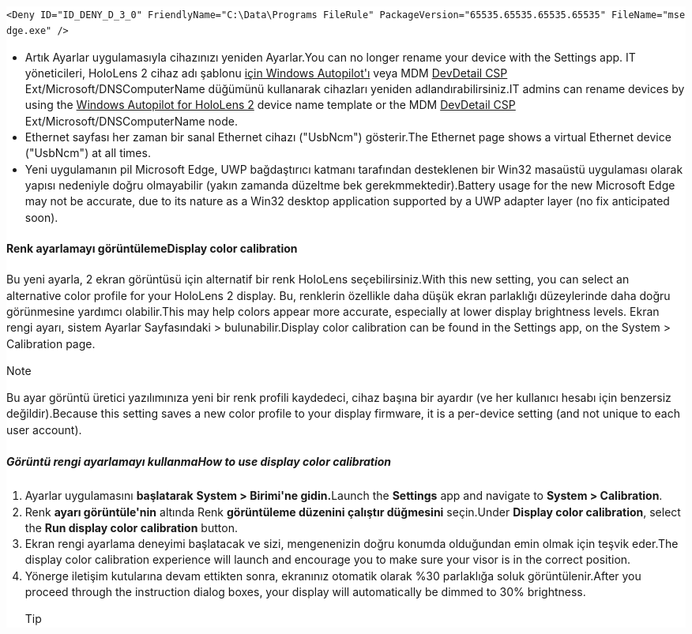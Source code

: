``` <Deny ID="ID_DENY_D_3_0" FriendlyName="C:\Data\Programs FileRule" PackageVersion="65535.65535.65535.65535" FileName="msedge.exe" /> ```
- <span data-ttu-id="83935-412">Artık Ayarlar uygulamasıyla cihazınızı yeniden Ayarlar.</span><span class="sxs-lookup"><span data-stu-id="83935-412">You can no longer rename your device with the Settings app.</span></span> <span data-ttu-id="83935-413">IT yöneticileri, HoloLens 2 cihaz adı şablonu [için Windows Autopilot'ı](hololens2-autopilot.md) veya MDM [DevDetail CSP](/windows/client-management/mdm/devdetail-csp) Ext/Microsoft/DNSComputerName düğümünü kullanarak cihazları yeniden adlandırabilirsiniz.</span><span class="sxs-lookup"><span data-stu-id="83935-413">IT admins can rename devices by using the [Windows Autopilot for HoloLens 2](hololens2-autopilot.md) device name template or the MDM [DevDetail CSP](/windows/client-management/mdm/devdetail-csp) Ext/Microsoft/DNSComputerName node.</span></span>
- <span data-ttu-id="83935-414">Ethernet sayfası her zaman bir sanal Ethernet cihazı ("UsbNcm") gösterir.</span><span class="sxs-lookup"><span data-stu-id="83935-414">The Ethernet page shows a virtual Ethernet device ("UsbNcm") at all times.</span></span>
- <span data-ttu-id="83935-415">Yeni uygulamanın pil Microsoft Edge, UWP bağdaştırıcı katmanı tarafından desteklenen bir Win32 masaüstü uygulaması olarak yapısı nedeniyle doğru olmayabilir (yakın zamanda düzeltme bek gerekmmektedir).</span><span class="sxs-lookup"><span data-stu-id="83935-415">Battery usage for the new Microsoft Edge may not be accurate, due to its nature as a Win32 desktop application supported by a UWP adapter layer (no fix anticipated soon).</span></span>

#### <a name="display-color-calibration"></a><span data-ttu-id="83935-416">Renk ayarlamayı görüntüleme</span><span class="sxs-lookup"><span data-stu-id="83935-416">Display color calibration</span></span>



<span data-ttu-id="83935-417">Bu yeni ayarla, 2 ekran görüntüsü için alternatif bir renk HoloLens seçebilirsiniz.</span><span class="sxs-lookup"><span data-stu-id="83935-417">With this new setting, you can select an alternative color profile for your HoloLens 2 display.</span></span> <span data-ttu-id="83935-418">Bu, renklerin özellikle daha düşük ekran parlaklığı düzeylerinde daha doğru görünmesine yardımcı olabilir.</span><span class="sxs-lookup"><span data-stu-id="83935-418">This may help colors appear more accurate, especially at lower display brightness levels.</span></span> <span data-ttu-id="83935-419">Ekran rengi ayarı, sistem Ayarlar Sayfasındaki > bulunabilir.</span><span class="sxs-lookup"><span data-stu-id="83935-419">Display color calibration can be found in the Settings app, on the System > Calibration page.</span></span>

> [!NOTE]
> <span data-ttu-id="83935-420">Bu ayar görüntü üretici yazılımınıza yeni bir renk profili kaydedeci, cihaz başına bir ayardır (ve her kullanıcı hesabı için benzersiz değildir).</span><span class="sxs-lookup"><span data-stu-id="83935-420">Because this setting saves a new color profile to your display firmware, it is a per-device setting (and not unique to each user account).</span></span>

##### <a name="how-to-use-display-color-calibration"></a><span data-ttu-id="83935-421">Görüntü rengi ayarlamayı kullanma</span><span class="sxs-lookup"><span data-stu-id="83935-421">How to use display color calibration</span></span>

1. <span data-ttu-id="83935-422">Ayarlar uygulamasını **başlatarak** **System > Birimi'ne gidin.**</span><span class="sxs-lookup"><span data-stu-id="83935-422">Launch the **Settings** app and navigate to **System > Calibration**.</span></span>
1. <span data-ttu-id="83935-423">Renk **ayarı görüntüle'nin** altında Renk **görüntüleme düzenini çalıştır düğmesini** seçin.</span><span class="sxs-lookup"><span data-stu-id="83935-423">Under **Display color calibration**, select the **Run display color calibration** button.</span></span>
1. <span data-ttu-id="83935-424">Ekran rengi ayarlama deneyimi başlatacak ve sizi, mengenenizin doğru konumda olduğundan emin olmak için teşvik eder.</span><span class="sxs-lookup"><span data-stu-id="83935-424">The display color calibration experience will launch and encourage you to make sure your visor is in the correct position.</span></span>
1. <span data-ttu-id="83935-425">Yönerge iletişim kutularına devam ettikten sonra, ekranınız otomatik olarak %30 parlaklığa soluk görüntülenir.</span><span class="sxs-lookup"><span data-stu-id="83935-425">After you proceed through the instruction dialog boxes, your display will automatically be dimmed to 30% brightness.</span></span>
    > [!TIP]
```